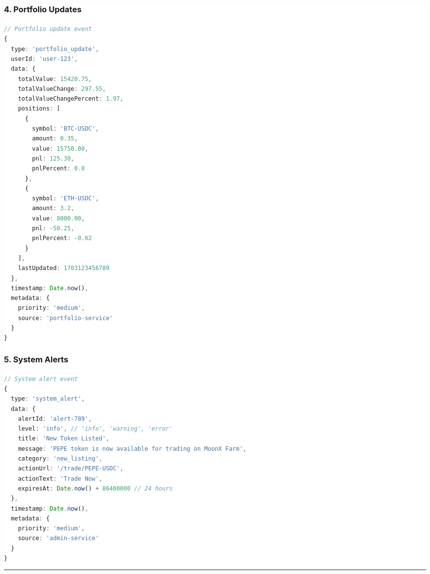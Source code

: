 ### 4. Portfolio Updates

```typescript
// Portfolio update event
{
  type: 'portfolio_update',
  userId: 'user-123',
  data: {
    totalValue: 15420.75,
    totalValueChange: 297.55,
    totalValueChangePercent: 1.97,
    positions: [
      {
        symbol: 'BTC-USDC',
        amount: 0.35,
        value: 15750.00,
        pnl: 125.30,
        pnlPercent: 0.8
      },
      {
        symbol: 'ETH-USDC',
        amount: 3.2,
        value: 8000.00,
        pnl: -50.25,
        pnlPercent: -0.62
      }
    ],
    lastUpdated: 1703123456789
  },
  timestamp: Date.now(),
  metadata: {
    priority: 'medium',
    source: 'portfolio-service'
  }
}
```

### 5. System Alerts

```typescript
// System alert event
{
  type: 'system_alert',
  data: {
    alertId: 'alert-789',
    level: 'info', // 'info', 'warning', 'error'
    title: 'New Token Listed',
    message: 'PEPE token is now available for trading on MoonX Farm',
    category: 'new_listing',
    actionUrl: '/trade/PEPE-USDC',
    actionText: 'Trade Now',
    expiresAt: Date.now() + 86400000 // 24 hours
  },
  timestamp: Date.now(),
  metadata: {
    priority: 'medium',
    source: 'admin-service'
  }
}
```

---